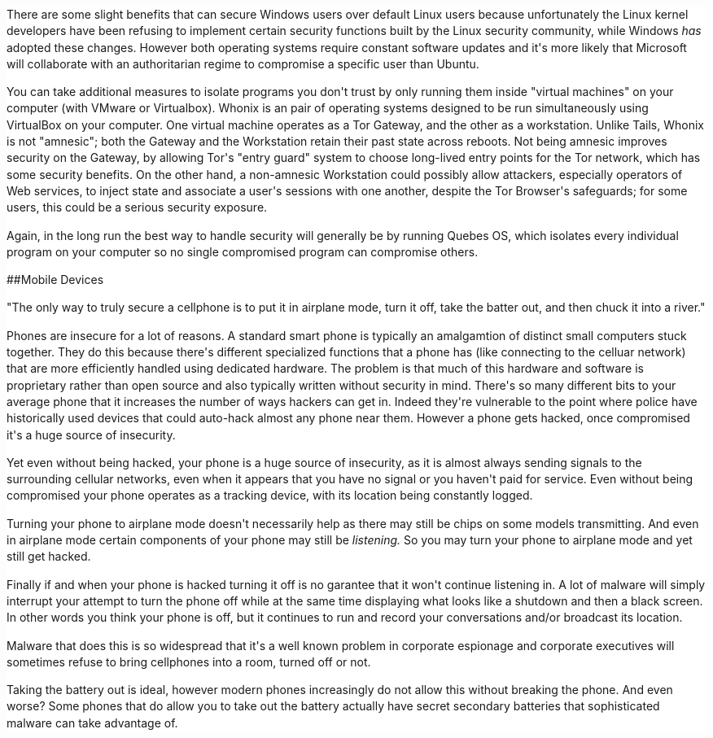 There are some slight benefits that can secure Windows users over default Linux users because unfortunately the Linux kernel developers have been refusing to implement certain security functions built by the Linux security community, while Windows *has* adopted these changes. However both operating systems require constant software updates and it's more likely that Microsoft will collaborate with an authoritarian regime to compromise a specific user than Ubuntu.

You can take additional measures to isolate programs you don't trust by only running them inside "virtual machines" on your computer (with VMware or Virtualbox). Whonix is an pair of operating systems designed to be run simultaneously using VirtualBox on your computer. One virtual machine operates as a Tor Gateway, and the other as a workstation. Unlike Tails, Whonix is not "amnesic"; both the Gateway and the Workstation retain their past state across reboots. Not being amnesic improves security on the Gateway, by allowing Tor's "entry guard" system to choose long-lived entry points for the Tor network, which has some security benefits. On the other hand, a non-amnesic Workstation could possibly allow attackers, especially operators of Web services, to inject state and associate a user's sessions with one another, despite the Tor Browser's safeguards; for some users, this could be a serious security exposure.

Again, in the long run the best way to handle security will generally be by running Quebes OS, which isolates every individual program on your computer so no single compromised program can compromise others.




##Mobile Devices

"The only way to truly secure a cellphone is to put it in airplane mode, turn it off, take the batter out, and then chuck it into a river."

Phones are insecure for a lot of reasons. A standard smart phone is typically an amalgamtion of distinct small computers stuck together. They do this because there's different specialized functions that a phone has (like connecting to the celluar network) that are more efficiently handled using dedicated hardware. The problem is that much of this hardware and software is proprietary rather than open source and also typically written without security in mind. There's so many different bits to your average phone that it increases the number of ways hackers can get in. Indeed they're vulnerable to the point where police have historically used devices that could auto-hack almost any phone near them. However a phone gets hacked, once compromised it's a huge source of insecurity. 

Yet even without being hacked, your phone is a huge source of insecurity, as it is almost always sending signals to the surrounding cellular networks, even when it appears that you have no signal or you haven't paid for service. Even without being compromised your phone operates as a tracking device, with its location being constantly logged.

Turning your phone to airplane mode doesn't necessarily help as there may still be chips on some models transmitting. And even in airplane mode certain components of your phone may still be *listening.*  So you may turn your phone to airplane mode and yet still get hacked.

Finally if and when your phone is hacked turning it off is no garantee that it won't continue listening in. A lot of malware will simply interrupt your attempt to turn the phone off while at the same time displaying what looks like a shutdown and then a black screen. In other words you think your phone is off, but it continues to run and record your conversations and/or broadcast its location.

Malware that does this is so widespread that it's a well known problem in corporate espionage and corporate executives will sometimes refuse to bring cellphones into a room, turned off or not.

Taking the battery out is ideal, however modern phones increasingly do not allow this without breaking the phone. And even worse? Some phones that do allow you to take out the battery actually have secret secondary batteries that sophisticated malware can take advantage of.
